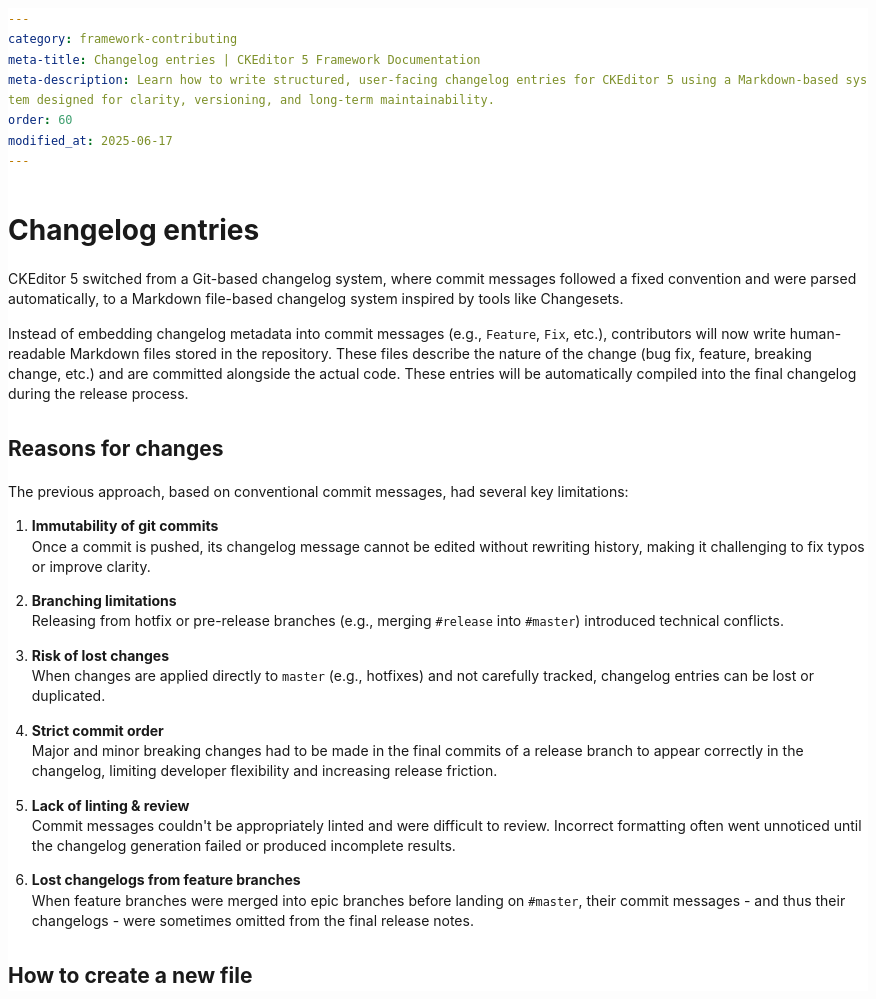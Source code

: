 ```yaml
---
category: framework-contributing
meta-title: Changelog entries | CKEditor 5 Framework Documentation
meta-description: Learn how to write structured, user-facing changelog entries for CKEditor 5 using a Markdown-based system designed for clarity, versioning, and long-term maintainability.
order: 60
modified_at: 2025-06-17
---
```


# Changelog entries

CKEditor 5 switched from a Git-based changelog system, where commit messages followed a fixed convention and were parsed automatically, to a Markdown file-based changelog system inspired by tools like Changesets.

Instead of embedding changelog metadata into commit messages (e.g., `Feature`, `Fix`, etc.), contributors will now write human-readable Markdown files stored in the repository. These files describe the nature of the change (bug fix, feature, breaking change, etc.) and are committed alongside the actual code. These entries will be automatically compiled into the final changelog during the release process.

## Reasons for changes

The previous approach, based on conventional commit messages, had several key limitations:

1. **Immutability of git commits**  
   Once a commit is pushed, its changelog message cannot be edited without rewriting history, making it challenging to fix typos or improve clarity.

2. **Branching limitations**  
   Releasing from hotfix or pre-release branches (e.g., merging `#release` into `#master`) introduced technical conflicts.

3. **Risk of lost changes**  
   When changes are applied directly to `master` (e.g., hotfixes) and not carefully tracked, changelog entries can be lost or duplicated.

4. **Strict commit order**  
   Major and minor breaking changes had to be made in the final commits of a release branch to appear correctly in the changelog, limiting developer flexibility and increasing release friction.

5. **Lack of linting & review**  
   Commit messages couldn't be appropriately linted and were difficult to review. Incorrect formatting often went unnoticed until the changelog generation failed or produced incomplete results.

6. **Lost changelogs from feature branches**  
   When feature branches were merged into epic branches before landing on `#master`, their commit messages - and thus their changelogs - were sometimes omitted from the final release notes.

## How to create a new file
